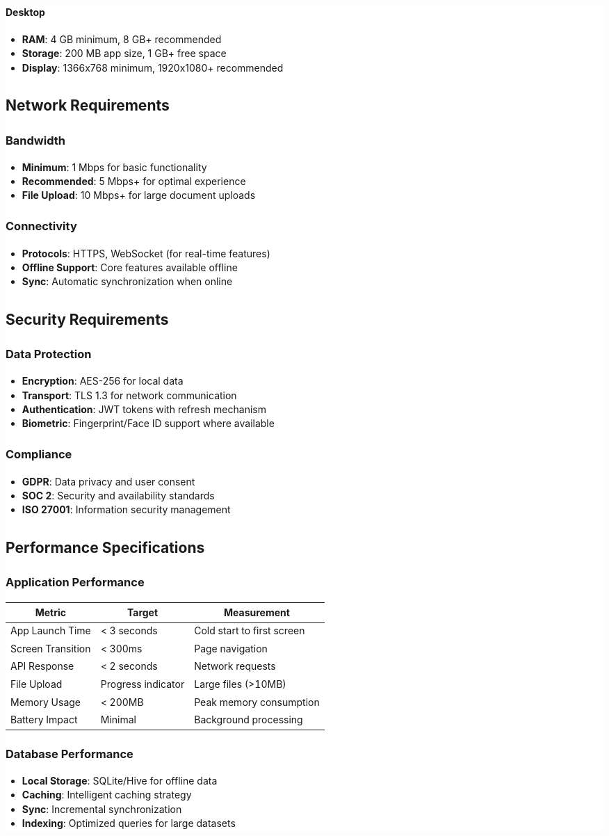 #### Desktop
- **RAM**: 4 GB minimum, 8 GB+ recommended
- **Storage**: 200 MB app size, 1 GB+ free space
- **Display**: 1366x768 minimum, 1920x1080+ recommended

## Network Requirements

### Bandwidth
- **Minimum**: 1 Mbps for basic functionality
- **Recommended**: 5 Mbps+ for optimal experience
- **File Upload**: 10 Mbps+ for large document uploads

### Connectivity
- **Protocols**: HTTPS, WebSocket (for real-time features)
- **Offline Support**: Core features available offline
- **Sync**: Automatic synchronization when online

## Security Requirements

### Data Protection
- **Encryption**: AES-256 for local data
- **Transport**: TLS 1.3 for network communication
- **Authentication**: JWT tokens with refresh mechanism
- **Biometric**: Fingerprint/Face ID support where available

### Compliance
- **GDPR**: Data privacy and user consent
- **SOC 2**: Security and availability standards
- **ISO 27001**: Information security management

## Performance Specifications

### Application Performance
| Metric | Target | Measurement |
|--------|--------|--------------|
| App Launch Time | < 3 seconds | Cold start to first screen |
| Screen Transition | < 300ms | Page navigation |
| API Response | < 2 seconds | Network requests |
| File Upload | Progress indicator | Large files (>10MB) |
| Memory Usage | < 200MB | Peak memory consumption |
| Battery Impact | Minimal | Background processing |

### Database Performance
- **Local Storage**: SQLite/Hive for offline data
- **Caching**: Intelligent caching strategy
- **Sync**: Incremental synchronization
- **Indexing**: Optimized queries for large datasets
